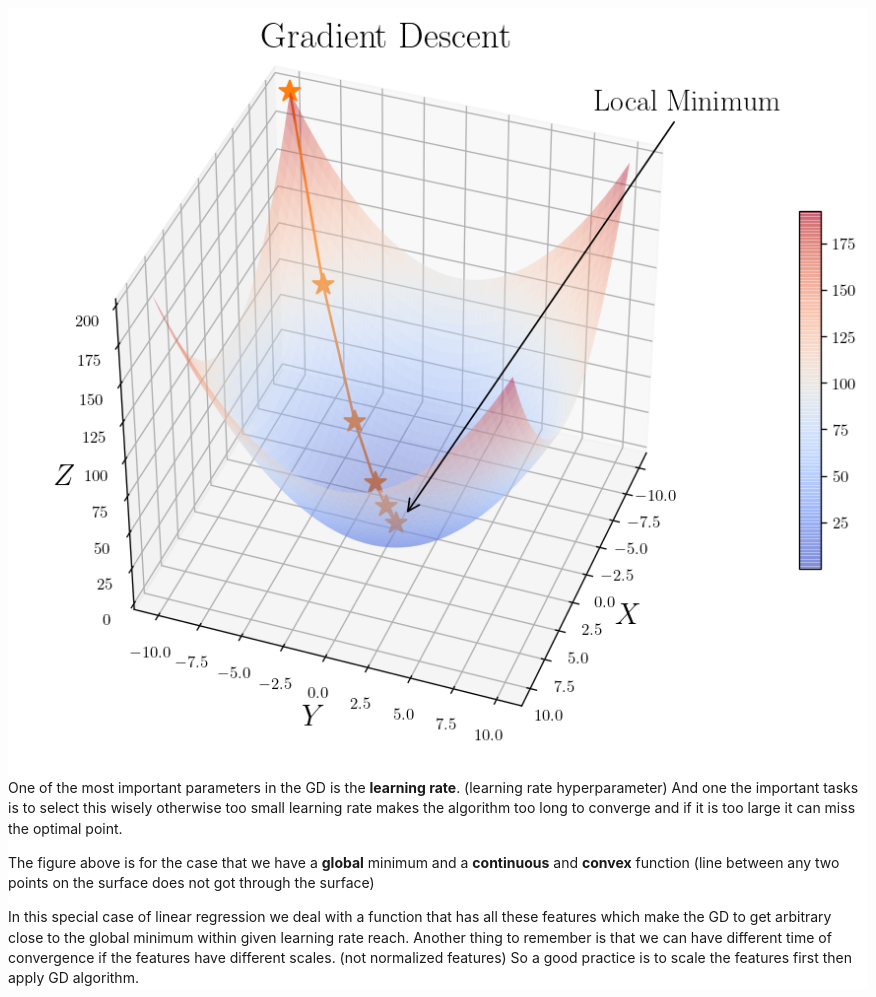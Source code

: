 ![png](week6_files/week6_34_0.png)


One of the most important parameters in the GD is the **learning rate**. (learning rate hyperparameter) And one the important tasks is to select this wisely otherwise too small learning rate makes the algorithm too long to converge and if it is too large it can miss the optimal point.



The figure above is for the case that we have a **global** minimum and a **continuous** and **convex** function (line between any two points on the surface does not got through the surface)


In this special case of linear regression we deal with a function that has all these features which make the GD to get arbitrary close to the global minimum within given learning rate reach. Another thing to remember is that we can have different time of convergence if the features have different scales. (not normalized features) So a good practice is to scale the features first then apply GD algorithm.
